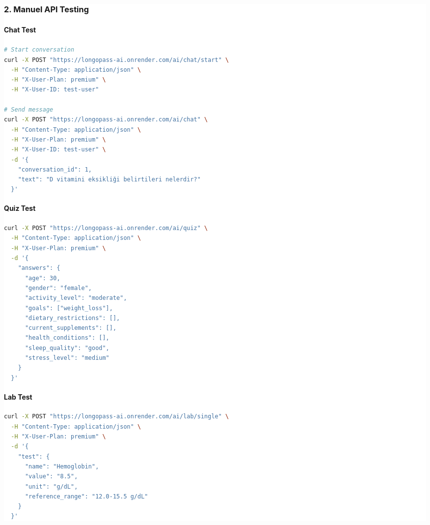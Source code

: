 ### 2. Manuel API Testing

#### Chat Test
```bash
# Start conversation
curl -X POST "https://longopass-ai.onrender.com/ai/chat/start" \
  -H "Content-Type: application/json" \
  -H "X-User-Plan: premium" \
  -H "X-User-ID: test-user"

# Send message  
curl -X POST "https://longopass-ai.onrender.com/ai/chat" \
  -H "Content-Type: application/json" \
  -H "X-User-Plan: premium" \
  -H "X-User-ID: test-user" \
  -d '{
    "conversation_id": 1,
    "text": "D vitamini eksikliği belirtileri nelerdir?"
  }'
```

#### Quiz Test
```bash
curl -X POST "https://longopass-ai.onrender.com/ai/quiz" \
  -H "Content-Type: application/json" \
  -H "X-User-Plan: premium" \
  -d '{
    "answers": {
      "age": 30,
      "gender": "female",
      "activity_level": "moderate", 
      "goals": ["weight_loss"],
      "dietary_restrictions": [],
      "current_supplements": [],
      "health_conditions": [],
      "sleep_quality": "good",
      "stress_level": "medium"
    }
  }'
```

#### Lab Test
```bash
curl -X POST "https://longopass-ai.onrender.com/ai/lab/single" \
  -H "Content-Type: application/json" \
  -H "X-User-Plan: premium" \
  -d '{
    "test": {
      "name": "Hemoglobin",
      "value": "8.5",
      "unit": "g/dL",
      "reference_range": "12.0-15.5 g/dL"
    }
  }'
```
